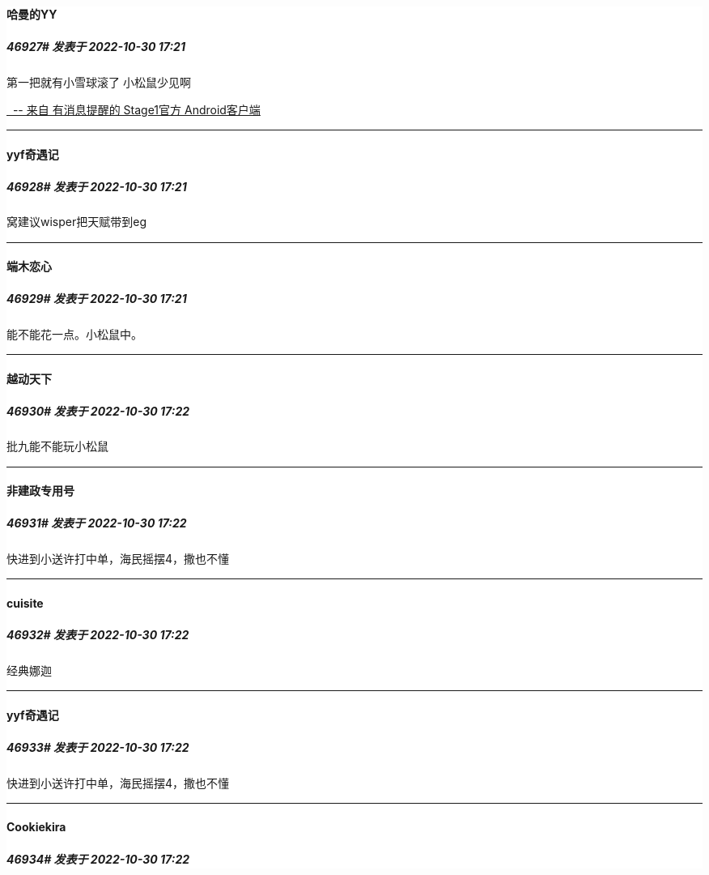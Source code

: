 ####  哈曼的YY  
##### 46927#       发表于 2022-10-30 17:21

第一把就有小雪球滚了
小松鼠少见啊

[  -- 来自 有消息提醒的 Stage1官方 Android客户端](https://www.coolapk.com/apk/140634)

*****

####  yyf奇遇记  
##### 46928#       发表于 2022-10-30 17:21

窝建议wisper把天赋带到eg

*****

####  端木恋心  
##### 46929#       发表于 2022-10-30 17:21

能不能花一点。小松鼠中。

*****

####  越动天下  
##### 46930#       发表于 2022-10-30 17:22

批九能不能玩小松鼠

*****

####  非建政专用号  
##### 46931#       发表于 2022-10-30 17:22

快进到小送许打中单，海民摇摆4，撒也不懂

*****

####  cuisite  
##### 46932#       发表于 2022-10-30 17:22

经典娜迦

*****

####  yyf奇遇记  
##### 46933#       发表于 2022-10-30 17:22

快进到小送许打中单，海民摇摆4，撒也不懂

*****

####  Cookiekira  
##### 46934#       发表于 2022-10-30 17:22
